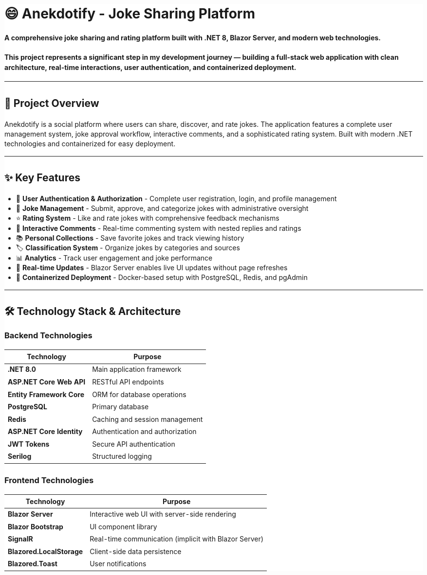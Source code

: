 # 😄 Anekdotify - Joke Sharing Platform

#### A comprehensive joke sharing and rating platform built with .NET 8, Blazor Server, and modern web technologies.  
#### This project represents a significant step in my development journey — building a full-stack web application with clean architecture, real-time interactions, user authentication, and containerized deployment.

---

## 🎯 Project Overview

Anekdotify is a social platform where users can share, discover, and rate jokes. The application features a complete user management system, joke approval workflow, interactive comments, and a sophisticated rating system. Built with modern .NET technologies and containerized for easy deployment.

---

## ✨ Key Features

+ 🔐 **User Authentication & Authorization** - Complete user registration, login, and profile management
+ 📝 **Joke Management** - Submit, approve, and categorize jokes with administrative oversight
+ ⭐ **Rating System** - Like and rate jokes with comprehensive feedback mechanisms
+ 💬 **Interactive Comments** - Real-time commenting system with nested replies and ratings
+ 📚 **Personal Collections** - Save favorite jokes and track viewing history
+ 🏷️ **Classification System** - Organize jokes by categories and sources
+ 📊 **Analytics** - Track user engagement and joke performance
+ 🚀 **Real-time Updates** - Blazor Server enables live UI updates without page refreshes
+ 🐳 **Containerized Deployment** - Docker-based setup with PostgreSQL, Redis, and pgAdmin

---

## 🛠️ Technology Stack & Architecture

### Backend Technologies
Technology | Purpose
---|---
**.NET 8.0** | Main application framework
**ASP.NET Core Web API** | RESTful API endpoints
**Entity Framework Core** | ORM for database operations
**PostgreSQL** | Primary database
**Redis** | Caching and session management
**ASP.NET Core Identity** | Authentication and authorization
**JWT Tokens** | Secure API authentication
**Serilog** | Structured logging

### Frontend Technologies
Technology | Purpose
---|---
**Blazor Server** | Interactive web UI with server-side rendering
**Blazor Bootstrap** | UI component library
**SignalR** | Real-time communication (implicit with Blazor Server)
**Blazored.LocalStorage** | Client-side data persistence
**Blazored.Toast** | User notifications
